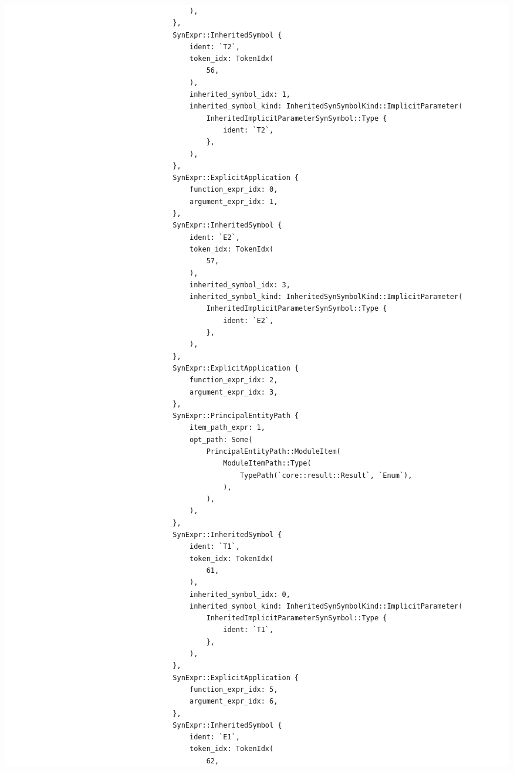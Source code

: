                                                 ),
                                            },
                                            SynExpr::InheritedSymbol {
                                                ident: `T2`,
                                                token_idx: TokenIdx(
                                                    56,
                                                ),
                                                inherited_symbol_idx: 1,
                                                inherited_symbol_kind: InheritedSynSymbolKind::ImplicitParameter(
                                                    InheritedImplicitParameterSynSymbol::Type {
                                                        ident: `T2`,
                                                    },
                                                ),
                                            },
                                            SynExpr::ExplicitApplication {
                                                function_expr_idx: 0,
                                                argument_expr_idx: 1,
                                            },
                                            SynExpr::InheritedSymbol {
                                                ident: `E2`,
                                                token_idx: TokenIdx(
                                                    57,
                                                ),
                                                inherited_symbol_idx: 3,
                                                inherited_symbol_kind: InheritedSynSymbolKind::ImplicitParameter(
                                                    InheritedImplicitParameterSynSymbol::Type {
                                                        ident: `E2`,
                                                    },
                                                ),
                                            },
                                            SynExpr::ExplicitApplication {
                                                function_expr_idx: 2,
                                                argument_expr_idx: 3,
                                            },
                                            SynExpr::PrincipalEntityPath {
                                                item_path_expr: 1,
                                                opt_path: Some(
                                                    PrincipalEntityPath::ModuleItem(
                                                        ModuleItemPath::Type(
                                                            TypePath(`core::result::Result`, `Enum`),
                                                        ),
                                                    ),
                                                ),
                                            },
                                            SynExpr::InheritedSymbol {
                                                ident: `T1`,
                                                token_idx: TokenIdx(
                                                    61,
                                                ),
                                                inherited_symbol_idx: 0,
                                                inherited_symbol_kind: InheritedSynSymbolKind::ImplicitParameter(
                                                    InheritedImplicitParameterSynSymbol::Type {
                                                        ident: `T1`,
                                                    },
                                                ),
                                            },
                                            SynExpr::ExplicitApplication {
                                                function_expr_idx: 5,
                                                argument_expr_idx: 6,
                                            },
                                            SynExpr::InheritedSymbol {
                                                ident: `E1`,
                                                token_idx: TokenIdx(
                                                    62,
